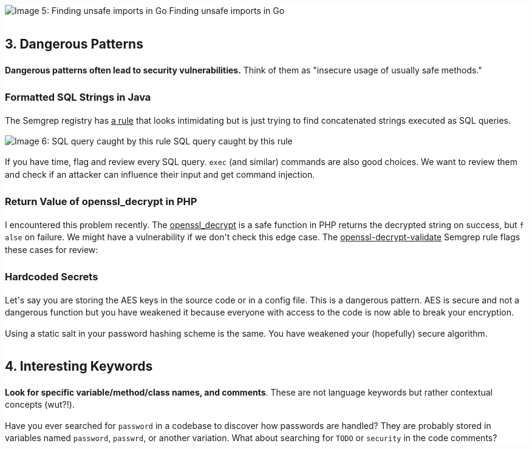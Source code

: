 ![Image 5: Finding unsafe imports in Go](https://parsiya.net/blog/2022-04-07-code-review-hot-spots-with-semgrep/06-go-unsafe.png) Finding unsafe imports in Go

3\. Dangerous Patterns[](https://parsiya.net/blog/2022-04-07-code-review-hot-spots-with-semgrep/#3-dangerous-patterns)
----------------------------------------------------------------------------------------------------------------------

**Dangerous patterns often lead to security vulnerabilities.** Think of them as "insecure usage of usually safe methods."

### Formatted SQL Strings in Java[](https://parsiya.net/blog/2022-04-07-code-review-hot-spots-with-semgrep/#formatted-sql-strings-in-java)

The Semgrep registry has [a rule](https://semgrep.dev/playground?registry=java.lang.security.audit.formatted-sql-string.formatted-sql-string) that looks intimidating but is just trying to find concatenated strings executed as SQL queries.

![Image 6: SQL query caught by this rule](https://parsiya.net/blog/2022-04-07-code-review-hot-spots-with-semgrep/04-sql-string.png) SQL query caught by this rule

If you have time, flag and review every SQL query. `exec` (and similar) commands are also good choices. We want to review them and check if an attacker can influence their input and get command injection.

### Return Value of openssl\_decrypt in PHP[](https://parsiya.net/blog/2022-04-07-code-review-hot-spots-with-semgrep/#return-value-of-openssl_decrypt-in-php)

I encountered this problem recently. The [openssl\_decrypt](https://www.php.net/manual/en/function.openssl-decrypt.php) is a safe function in PHP returns the decrypted string on success, but `false` on failure. We might have a vulnerability if we don't check this edge case. The [openssl-decrypt-validate](https://semgrep.dev/playground?registry=php.lang.security.audit.openssl-decrypt-validate.openssl-decrypt-validate) Semgrep rule flags these cases for review:

### Hardcoded Secrets[](https://parsiya.net/blog/2022-04-07-code-review-hot-spots-with-semgrep/#hardcoded-secrets)

Let's say you are storing the AES keys in the source code or in a config file. This is a dangerous pattern. AES is secure and not a dangerous function but you have weakened it because everyone with access to the code is now able to break your encryption.

Using a static salt in your password hashing scheme is the same. You have weakened your (hopefully) secure algorithm.

4\. Interesting Keywords[](https://parsiya.net/blog/2022-04-07-code-review-hot-spots-with-semgrep/#4-interesting-keywords)
--------------------------------------------------------------------------------------------------------------------------

**Look for specific variable/method/class names, and comments**. These are not language keywords but rather contextual concepts (wut?!).

Have you ever searched for `password` in a codebase to discover how passwords are handled? They are probably stored in variables named `password`, `passwrd`, or another variation. What about searching for `TODO` or `security` in the code comments?
